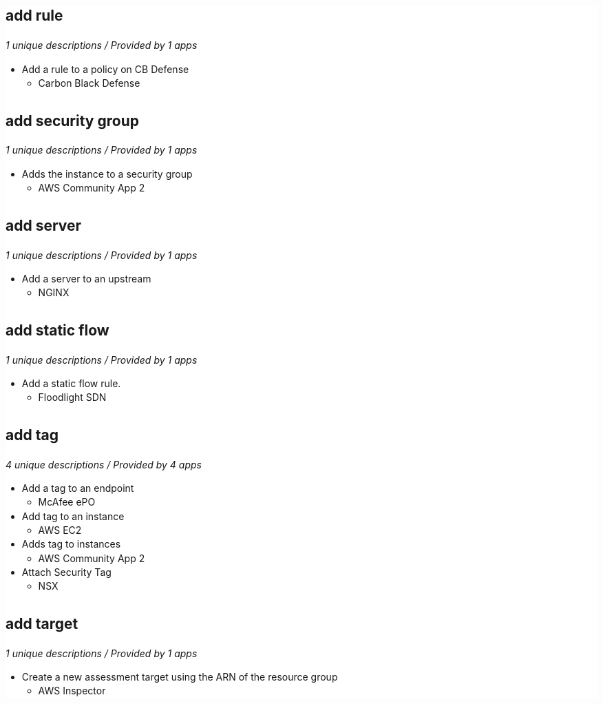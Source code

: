 

## add rule
_1 unique descriptions / Provided by 1 apps_

* Add a rule to a policy on CB Defense
  * Carbon Black Defense



## add security group
_1 unique descriptions / Provided by 1 apps_

* Adds the instance to a security group
  * AWS Community App 2



## add server
_1 unique descriptions / Provided by 1 apps_

* Add a server to an upstream
  * NGINX



## add static flow
_1 unique descriptions / Provided by 1 apps_

* Add a static flow rule.
  * Floodlight SDN



## add tag
_4 unique descriptions / Provided by 4 apps_

* Add a tag to an endpoint
  * McAfee ePO
* Add tag to an instance
  * AWS EC2
* Adds tag to instances
  * AWS Community App 2
* Attach Security Tag
  * NSX



## add target
_1 unique descriptions / Provided by 1 apps_

* Create a new assessment target using the ARN of the resource group
  * AWS Inspector


